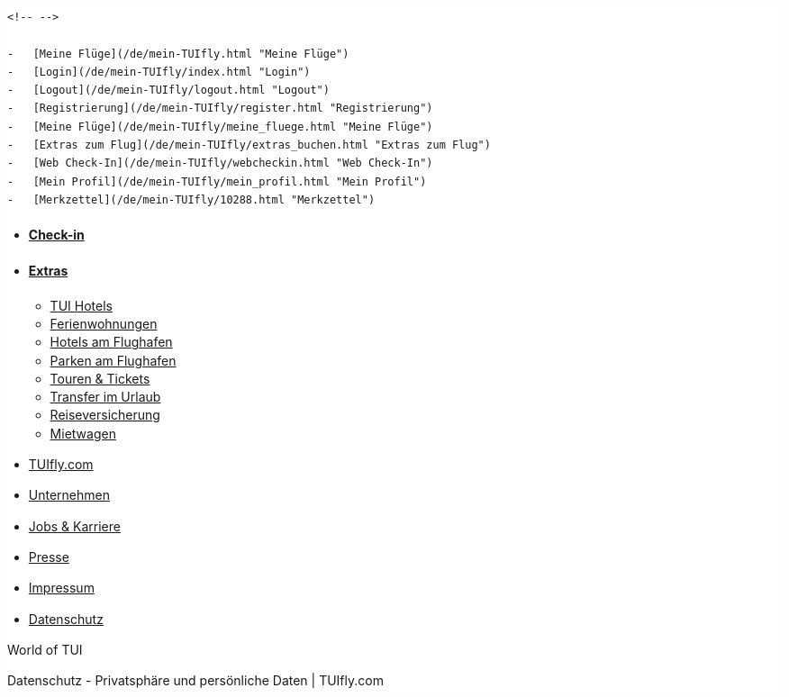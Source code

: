     <!-- -->

    -   [Meine Flüge](/de/mein-TUIfly.html "Meine Flüge")
    -   [Login](/de/mein-TUIfly/index.html "Login")
    -   [Logout](/de/mein-TUIfly/logout.html "Logout")
    -   [Registrierung](/de/mein-TUIfly/register.html "Registrierung")
    -   [Meine Flüge](/de/mein-TUIfly/meine_fluege.html "Meine Flüge")
    -   [Extras zum Flug](/de/mein-TUIfly/extras_buchen.html "Extras zum Flug")
    -   [Web Check-In](/de/mein-TUIfly/webcheckin.html "Web Check-In")
    -   [Mein Profil](/de/mein-TUIfly/mein_profil.html "Mein Profil")
    -   [Merkzettel](/de/mein-TUIfly/10288.html "Merkzettel")
-   #### [Check-in](/de/check-in.html "Check-in")
-   #### [Extras](/de/reiseextras.html "Extras")

    -   [TUI Hotels](/de/TUIfly_Hotels.html "TUI Hotels")
    -   [Ferienwohnungen](/de/ferien_wohnung.html "Ferienwohnungen")
    -   [Hotels am Flughafen](/de/13500.html "Hotels am Flughafen")
    -   [Parken am Flughafen](/de/holidayextras.html "Parken am Flughafen")
    -   [Touren & Tickets](/de/getyourguide.html "Touren & Tickets ")
    -   [Transfer im Urlaub](/de/holidaytaxis.html "Transfer im Urlaub ")
    -   [Reiseversicherung](/de/reiseversicherung.html "Reiseversicherung ")
    -   [Mietwagen](/de/mietwagen.html "Mietwagen")

-   <a href="/de" class="logo">TUIfly.com</a>
-   [Unternehmen](/de/service/unternehmen.html "Unternehmen")
-   [Jobs & Karriere](/de/jobs/jobs.html "Jobs & Karriere")
-   [Presse](/de/unternehmen_tuiflycom/presse.html "Presse")
-   [Impressum](/de/unternehmen_tuiflycom/impressum.html "Impressum")
-   [Datenschutz](/de/service/bestimmungen_datenschutz.html "Datenschutz")

<span class="logo">World of TUI</span>

Datenschutz - Privatsphäre und persönliche Daten | TUIfly.com


